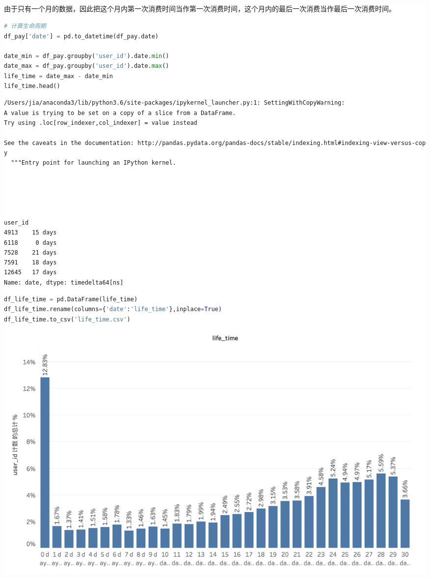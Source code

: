 由于只有一个月的数据，因此把这个月内第一次消费时间当作第一次消费时间，这个月内的最后一次消费当作最后一次消费时间。


```python
# 计算生命周期
df_pay['date'] = pd.to_datetime(df_pay.date)

date_min = df_pay.groupby('user_id').date.min()
date_max = df_pay.groupby('user_id').date.max()
life_time = date_max - date_min
life_time.head()
```

    /Users/jia/anaconda3/lib/python3.6/site-packages/ipykernel_launcher.py:1: SettingWithCopyWarning: 
    A value is trying to be set on a copy of a slice from a DataFrame.
    Try using .loc[row_indexer,col_indexer] = value instead
    
    See the caveats in the documentation: http://pandas.pydata.org/pandas-docs/stable/indexing.html#indexing-view-versus-copy
      """Entry point for launching an IPython kernel.





    user_id
    4913    15 days
    6118     0 days
    7528    21 days
    7591    18 days
    12645   17 days
    Name: date, dtype: timedelta64[ns]




```python
df_life_time = pd.DataFrame(life_time)
df_life_time.rename(columns={'date':'life_time'},inplace=True)
df_life_time.to_csv('life_time.csv')
```

![png](./pics/life_time.png)
